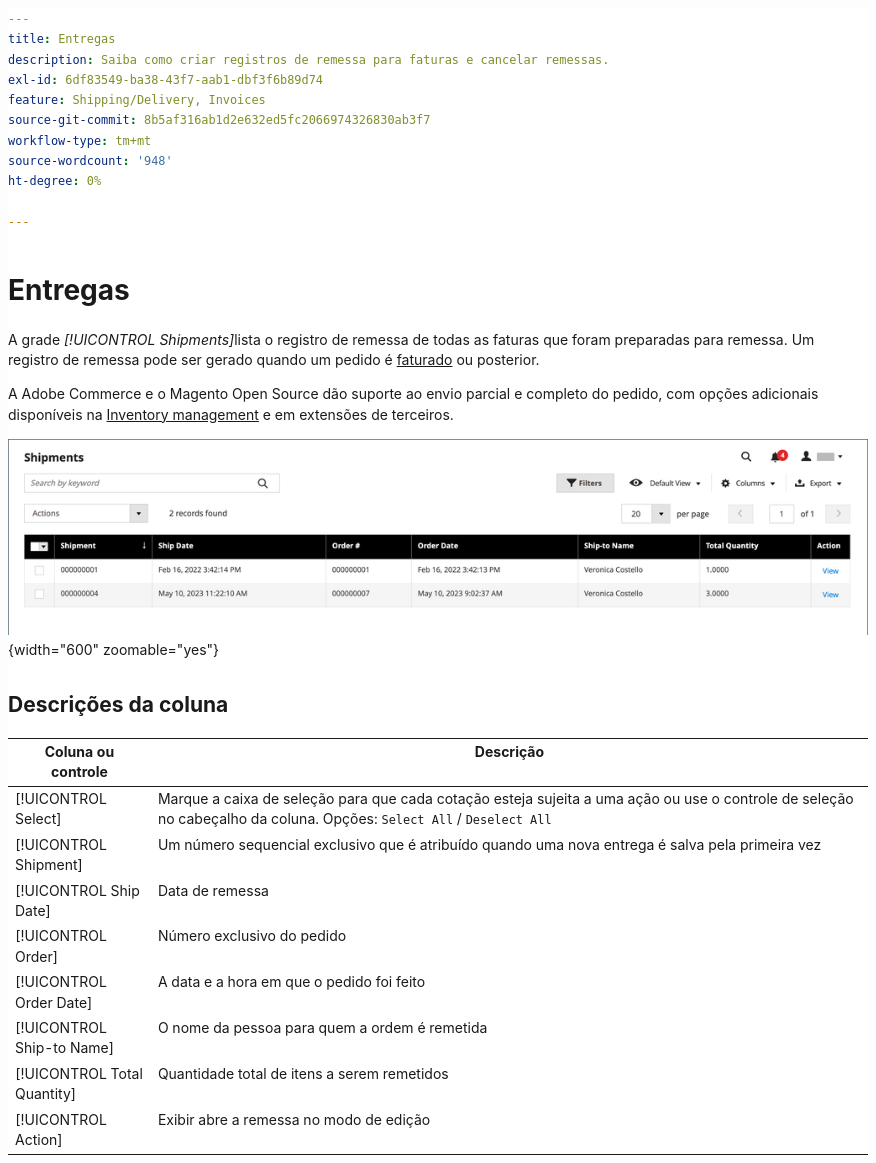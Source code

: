 ```yaml
---
title: Entregas
description: Saiba como criar registros de remessa para faturas e cancelar remessas.
exl-id: 6df83549-ba38-43f7-aab1-dbf3f6b89d74
feature: Shipping/Delivery, Invoices
source-git-commit: 8b5af316ab1d2e632ed5fc2066974326830ab3f7
workflow-type: tm+mt
source-wordcount: '948'
ht-degree: 0%

---
```


# Entregas

A grade _[!UICONTROL Shipments]_&#x200B;lista o registro de remessa de todas as faturas que foram preparadas para remessa. Um registro de remessa pode ser gerado quando um pedido é [faturado](invoices.md) ou posterior.

A Adobe Commerce e o Magento Open Source dão suporte ao envio parcial e completo do pedido, com opções adicionais disponíveis na [Inventory management](../inventory-management/introduction.md) e em extensões de terceiros.

![Grade de remessas](./assets/shipments.png){width="600" zoomable="yes"}

## Descrições da coluna

| Coluna ou controle | Descrição |
|--- |--- |
| [!UICONTROL Select] | Marque a caixa de seleção para que cada cotação esteja sujeita a uma ação ou use o controle de seleção no cabeçalho da coluna. Opções: `Select All` / `Deselect All` |
| [!UICONTROL Shipment] | Um número sequencial exclusivo que é atribuído quando uma nova entrega é salva pela primeira vez |
| [!UICONTROL Ship Date] | Data de remessa |
| [!UICONTROL Order] | Número exclusivo do pedido |
| [!UICONTROL Order Date] | A data e a hora em que o pedido foi feito |
| [!UICONTROL Ship-to Name] | O nome da pessoa para quem a ordem é remetida |
| [!UICONTROL Total Quantity] | Quantidade total de itens a serem remetidos |
| [!UICONTROL Action] | Exibir abre a remessa no modo de edição |
